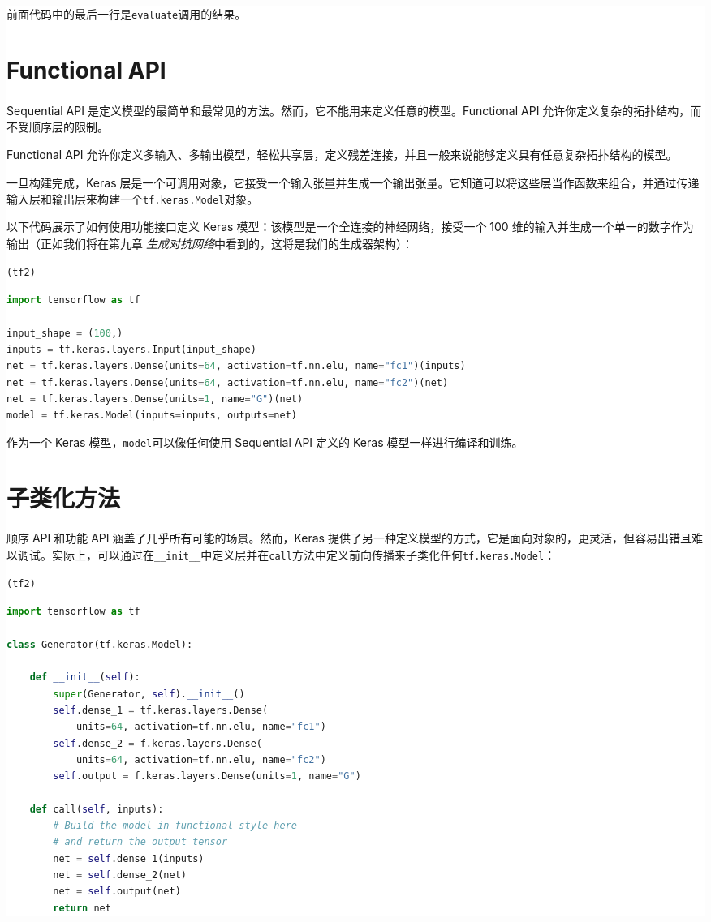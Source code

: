 前面代码中的最后一行是`evaluate`调用的结果。

# Functional API

Sequential API 是定义模型的最简单和最常见的方法。然而，它不能用来定义任意的模型。Functional API 允许你定义复杂的拓扑结构，而不受顺序层的限制。

Functional API 允许你定义多输入、多输出模型，轻松共享层，定义残差连接，并且一般来说能够定义具有任意复杂拓扑结构的模型。

一旦构建完成，Keras 层是一个可调用对象，它接受一个输入张量并生成一个输出张量。它知道可以将这些层当作函数来组合，并通过传递输入层和输出层来构建一个`tf.keras.Model`对象。

以下代码展示了如何使用功能接口定义 Keras 模型：该模型是一个全连接的神经网络，接受一个 100 维的输入并生成一个单一的数字作为输出（正如我们将在第九章 *生成对抗网络*中看到的，这将是我们的生成器架构）：

`(tf2)`

```py
import tensorflow as tf

input_shape = (100,)
inputs = tf.keras.layers.Input(input_shape)
net = tf.keras.layers.Dense(units=64, activation=tf.nn.elu, name="fc1")(inputs)
net = tf.keras.layers.Dense(units=64, activation=tf.nn.elu, name="fc2")(net)
net = tf.keras.layers.Dense(units=1, name="G")(net)
model = tf.keras.Model(inputs=inputs, outputs=net)
```

作为一个 Keras 模型，`model`可以像任何使用 Sequential API 定义的 Keras 模型一样进行编译和训练。

# 子类化方法

顺序 API 和功能 API 涵盖了几乎所有可能的场景。然而，Keras 提供了另一种定义模型的方式，它是面向对象的，更灵活，但容易出错且难以调试。实际上，可以通过在`__init__`中定义层并在`call`方法中定义前向传播来子类化任何`tf.keras.Model`：

`(tf2)`

```py
import tensorflow as tf

class Generator(tf.keras.Model):

    def __init__(self):
        super(Generator, self).__init__()
        self.dense_1 = tf.keras.layers.Dense(
            units=64, activation=tf.nn.elu, name="fc1")
        self.dense_2 = f.keras.layers.Dense(
            units=64, activation=tf.nn.elu, name="fc2")
        self.output = f.keras.layers.Dense(units=1, name="G")

    def call(self, inputs):
        # Build the model in functional style here
        # and return the output tensor
        net = self.dense_1(inputs)
        net = self.dense_2(net)
        net = self.output(net)
        return net
```
